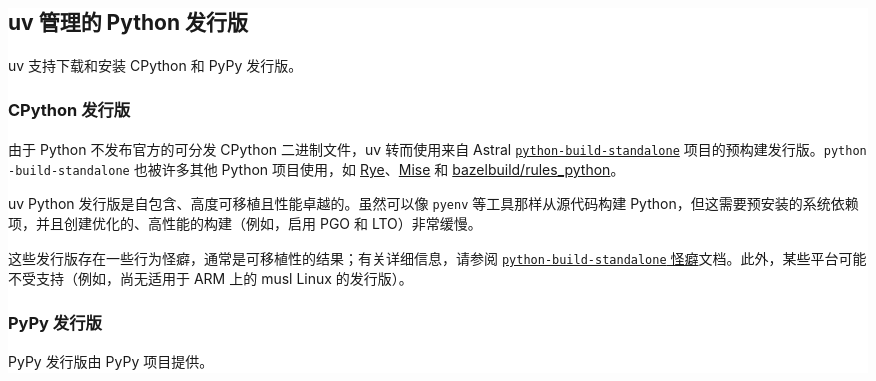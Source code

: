 ## uv 管理的 Python 发行版

uv 支持下载和安装 CPython 和 PyPy 发行版。

### CPython 发行版

由于 Python 不发布官方的可分发 CPython 二进制文件，uv 转而使用来自 Astral [`python-build-standalone`](https://github.com/astral-sh/python-build-standalone) 项目的预构建发行版。`python-build-standalone` 也被许多其他 Python 项目使用，如 [Rye](https://github.com/astral-sh/rye)、[Mise](https://mise.jdx.dev/lang/python.html) 和 [bazelbuild/rules_python](https://github.com/bazelbuild/rules_python)。

uv Python 发行版是自包含、高度可移植且性能卓越的。虽然可以像 `pyenv` 等工具那样从源代码构建 Python，但这需要预安装的系统依赖项，并且创建优化的、高性能的构建（例如，启用 PGO 和 LTO）非常缓慢。

这些发行版存在一些行为怪癖，通常是可移植性的结果；有关详细信息，请参阅 [`python-build-standalone` 怪癖](https://gregoryszorc.com/docs/python-build-standalone/main/quirks.html)文档。此外，某些平台可能不受支持（例如，尚无适用于 ARM 上的 musl Linux 的发行版）。

### PyPy 发行版

PyPy 发行版由 PyPy 项目提供。
